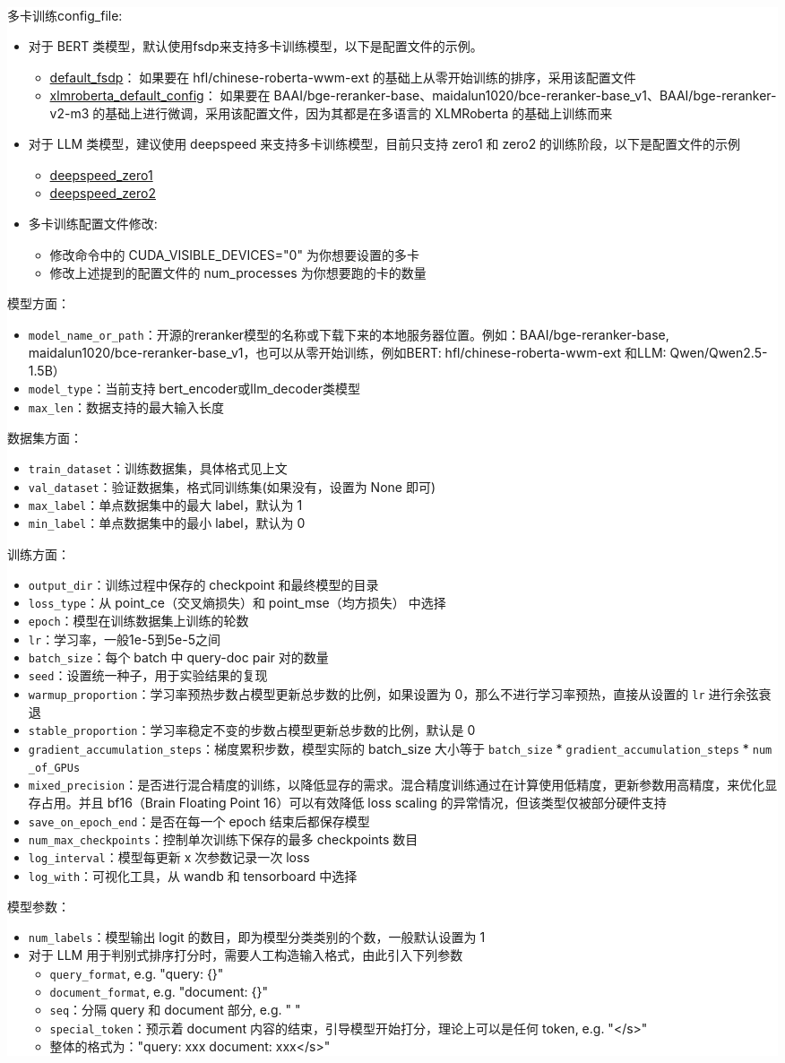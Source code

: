 多卡训练config_file:

- 对于 BERT 类模型，默认使用fsdp来支持多卡训练模型，以下是配置文件的示例。
  - [default_fsdp](https://github.com/NLPJCL/RAG-Retrieval/blob/master/config/default_fsdp.yaml)： 如果要在 hfl/chinese-roberta-wwm-ext 的基础上从零开始训练的排序，采用该配置文件
  -  [xlmroberta_default_config](https://github.com/NLPJCL/RAG-Retrieval/blob/master/config/xlmroberta_default_config.yaml)： 如果要在 BAAI/bge-reranker-base、maidalun1020/bce-reranker-base_v1、BAAI/bge-reranker-v2-m3 的基础上进行微调，采用该配置文件，因为其都是在多语言的 XLMRoberta 的基础上训练而来

- 对于 LLM 类模型，建议使用 deepspeed 来支持多卡训练模型，目前只支持 zero1 和 zero2 的训练阶段，以下是配置文件的示例
  - [deepspeed_zero1](https://github.com/NLPJCL/RAG-Retrieval/blob/master/config/deepspeed/deepspeed_zero1.yaml)
  - [deepspeed_zero2](https://github.com/NLPJCL/RAG-Retrieval/blob/master/config/deepspeed/deepspeed_zero2.yaml)

- 多卡训练配置文件修改:
  - 修改命令中的 CUDA_VISIBLE_DEVICES="0" 为你想要设置的多卡
  - 修改上述提到的配置文件的 num_processes 为你想要跑的卡的数量


模型方面：
- `model_name_or_path`：开源的reranker模型的名称或下载下来的本地服务器位置。例如：BAAI/bge-reranker-base, maidalun1020/bce-reranker-base_v1，也可以从零开始训练，例如BERT: hfl/chinese-roberta-wwm-ext 和LLM: Qwen/Qwen2.5-1.5B）
- `model_type`：当前支持 bert_encoder或llm_decoder类模型
- `max_len`：数据支持的最大输入长度

数据集方面：
- `train_dataset`：训练数据集，具体格式见上文
- `val_dataset`：验证数据集，格式同训练集(如果没有，设置为 None 即可)
- `max_label`：单点数据集中的最大 label，默认为 1
- `min_label`：单点数据集中的最小 label，默认为 0

训练方面：
- `output_dir`：训练过程中保存的 checkpoint 和最终模型的目录
- `loss_type`：从 point_ce（交叉熵损失）和 point_mse（均方损失） 中选择
- `epoch`：模型在训练数据集上训练的轮数
- `lr`：学习率，一般1e-5到5e-5之间
- `batch_size`：每个 batch 中 query-doc pair 对的数量
- `seed`：设置统一种子，用于实验结果的复现
- `warmup_proportion`：学习率预热步数占模型更新总步数的比例，如果设置为 0，那么不进行学习率预热，直接从设置的 `lr` 进行余弦衰退
- `stable_proportion`：学习率稳定不变的步数占模型更新总步数的比例，默认是 0
- `gradient_accumulation_steps`：梯度累积步数，模型实际的 batch_size 大小等于 `batch_size` * `gradient_accumulation_steps` * `num_of_GPUs`
- `mixed_precision`：是否进行混合精度的训练，以降低显存的需求。混合精度训练通过在计算使用低精度，更新参数用高精度，来优化显存占用。并且 bf16（Brain Floating Point 16）可以有效降低 loss scaling 的异常情况，但该类型仅被部分硬件支持
- `save_on_epoch_end`：是否在每一个 epoch 结束后都保存模型
- `num_max_checkpoints`：控制单次训练下保存的最多 checkpoints 数目
- `log_interval`：模型每更新 x 次参数记录一次 loss
- `log_with`：可视化工具，从 wandb 和 tensorboard 中选择

模型参数：
- `num_labels`：模型输出 logit 的数目，即为模型分类类别的个数，一般默认设置为 1
- 对于 LLM 用于判别式排序打分时，需要人工构造输入格式，由此引入下列参数
  - `query_format`, e.g. "query: {}"
  - `document_format`, e.g. "document: {}" 
  - `seq`：分隔 query 和 document 部分, e.g. " "
  - `special_token`：预示着 document 内容的结束，引导模型开始打分，理论上可以是任何 token, e.g. "\</s>" 
  - 整体的格式为："query: xxx document: xxx\</s>" 
